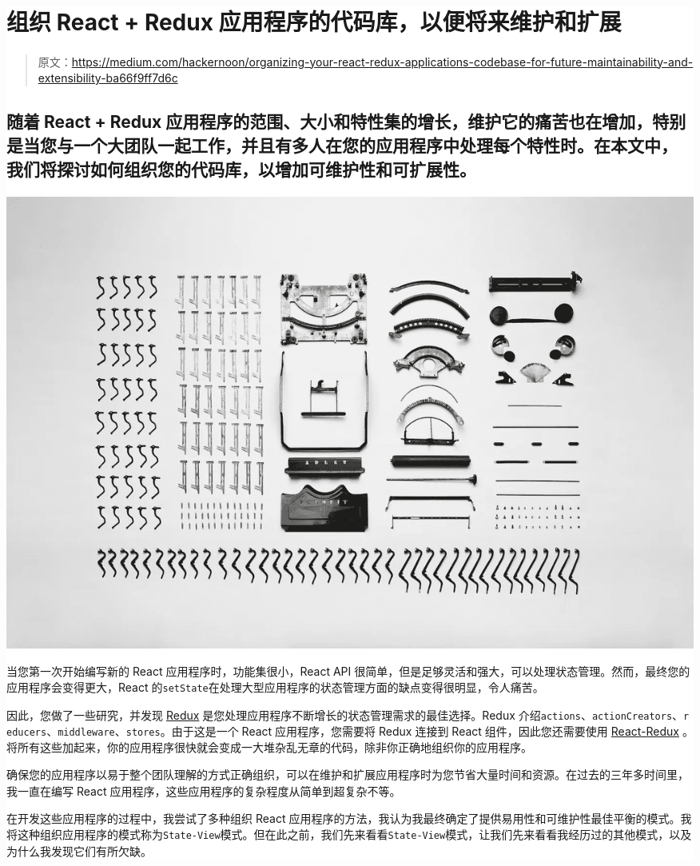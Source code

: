 # 组织 React + Redux 应用程序的代码库，以便将来维护和扩展

> 原文：<https://medium.com/hackernoon/organizing-your-react-redux-applications-codebase-for-future-maintainability-and-extensibility-ba66f9ff7d6c>

## 随着 React + Redux 应用程序的范围、大小和特性集的增长，维护它的痛苦也在增加，特别是当您与一个大团队一起工作，并且有多人在您的应用程序中处理每个特性时。在本文中，我们将探讨如何组织您的代码库，以增加可维护性和可扩展性。

![](img/3ef85ea77ce8f48ba2fb570b3fb72782.png)

当您第一次开始编写新的 React 应用程序时，功能集很小，React API 很简单，但是足够灵活和强大，可以处理状态管理。然而，最终您的应用程序会变得更大，React 的`setState`在处理大型应用程序的状态管理方面的缺点变得很明显，令人痛苦。

因此，您做了一些研究，并发现 [Redux](https://redux.js.org/) 是您处理应用程序不断增长的状态管理需求的最佳选择。Redux 介绍`actions`、`actionCreators`、`reducers`、`middleware`、`stores`。由于这是一个 React 应用程序，您需要将 Redux 连接到 React 组件，因此您还需要使用 [React-Redux](https://react-redux.js.org/) 。将所有这些加起来，你的应用程序很快就会变成一大堆杂乱无章的代码，除非你正确地组织你的应用程序。

确保您的应用程序以易于整个团队理解的方式正确组织，可以在维护和扩展应用程序时为您节省大量时间和资源。在过去的三年多时间里，我一直在编写 React 应用程序，这些应用程序的复杂程度从简单到超复杂不等。

在开发这些应用程序的过程中，我尝试了多种组织 React 应用程序的方法，我认为我最终确定了提供易用性和可维护性最佳平衡的模式。我将这种组织应用程序的模式称为`State-View`模式。但在此之前，我们先来看看`State-View`模式，让我们先来看看我经历过的其他模式，以及为什么我发现它们有所欠缺。
